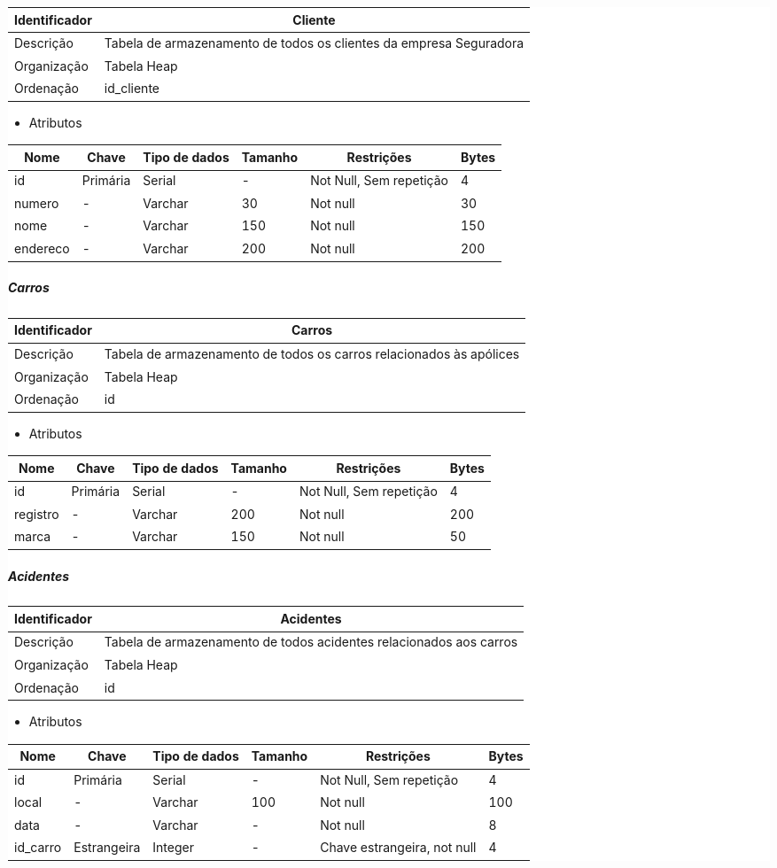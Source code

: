 | Identificador | Cliente                                                            |
| ------------- | ------------------------------------------------------------------ |
| Descrição     | Tabela de armazenamento de todos os clientes da empresa Seguradora |
| Organização   | Tabela Heap                                                        |
| Ordenação     | id_cliente                                                         |
- Atributos

| Nome     | Chave    | Tipo de dados | Tamanho | Restrições              | Bytes |
| -------- | -------- | ------------- | ------- | ----------------------- | ----- |
| id       | Primária | Serial        | -       | Not Null, Sem repetição | 4     |
| numero   | -        | Varchar       | 30      | Not null                | 30    |
| nome     | -        | Varchar       | 150     | Not null                | 150   |
| endereco | -        | Varchar       | 200     | Not null                | 200   |
##### Carros

| Identificador | Carros                                                              |
| ------------- | ------------------------------------------------------------------- |
| Descrição     | Tabela de armazenamento de todos os carros relacionados às apólices |
| Organização   | Tabela Heap                                                         |
| Ordenação     | id                                                                  |
- Atributos

| Nome     | Chave    | Tipo de dados | Tamanho | Restrições              | Bytes |
| -------- | -------- | ------------- | ------- | ----------------------- | ----- |
| id       | Primária | Serial        | -       | Not Null, Sem repetição | 4     |
| registro | -        | Varchar       | 200     | Not null                | 200   |
| marca    | -        | Varchar       | 150     | Not null                | 50    |
##### Acidentes

| Identificador | Acidentes                                                          |
| ------------- | ------------------------------------------------------------------ |
| Descrição     | Tabela de armazenamento de todos acidentes relacionados aos carros |
| Organização   | Tabela Heap                                                        |
| Ordenação     | id                                                                 |
- Atributos

| Nome     | Chave       | Tipo de dados | Tamanho | Restrições                  | Bytes |
| -------- | ----------- | ------------- | ------- | --------------------------- | ----- |
| id       | Primária    | Serial        | -       | Not Null, Sem repetição     | 4     |
| local    | -           | Varchar       | 100     | Not null                    | 100   |
| data     | -           | Varchar       | -       | Not null                    | 8     |
| id_carro | Estrangeira | Integer       | -       | Chave estrangeira, not null | 4     |
